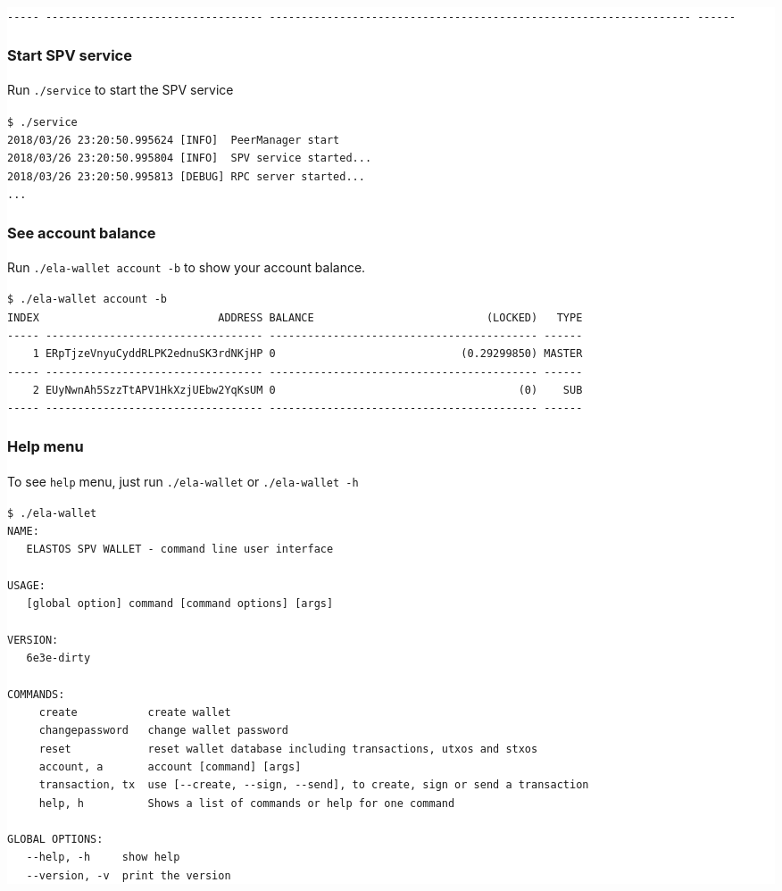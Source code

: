 ```shell
----- ---------------------------------- ------------------------------------------------------------------ ------
```

### Start SPV service
Run `./service` to start the SPV service
```shell
$ ./service
2018/03/26 23:20:50.995624 [INFO]  PeerManager start
2018/03/26 23:20:50.995804 [INFO]  SPV service started...
2018/03/26 23:20:50.995813 [DEBUG] RPC server started...
...
```

### See account balance
Run `./ela-wallet account -b` to show your account balance.
```shell
$ ./ela-wallet account -b
INDEX                            ADDRESS BALANCE                           (LOCKED)   TYPE
----- ---------------------------------- ------------------------------------------ ------
    1 ERpTjzeVnyuCyddRLPK2ednuSK3rdNKjHP 0                             (0.29299850) MASTER
----- ---------------------------------- ------------------------------------------ ------
    2 EUyNwnAh5SzzTtAPV1HkXzjUEbw2YqKsUM 0                                      (0)    SUB
----- ---------------------------------- ------------------------------------------ ------
```

### Help menu
To see `help` menu, just run `./ela-wallet` or `./ela-wallet -h`
```shell
$ ./ela-wallet
NAME:
   ELASTOS SPV WALLET - command line user interface

USAGE:
   [global option] command [command options] [args]

VERSION:
   6e3e-dirty

COMMANDS:
     create           create wallet
     changepassword   change wallet password
     reset            reset wallet database including transactions, utxos and stxos
     account, a       account [command] [args]
     transaction, tx  use [--create, --sign, --send], to create, sign or send a transaction
     help, h          Shows a list of commands or help for one command

GLOBAL OPTIONS:
   --help, -h     show help
   --version, -v  print the version
```
